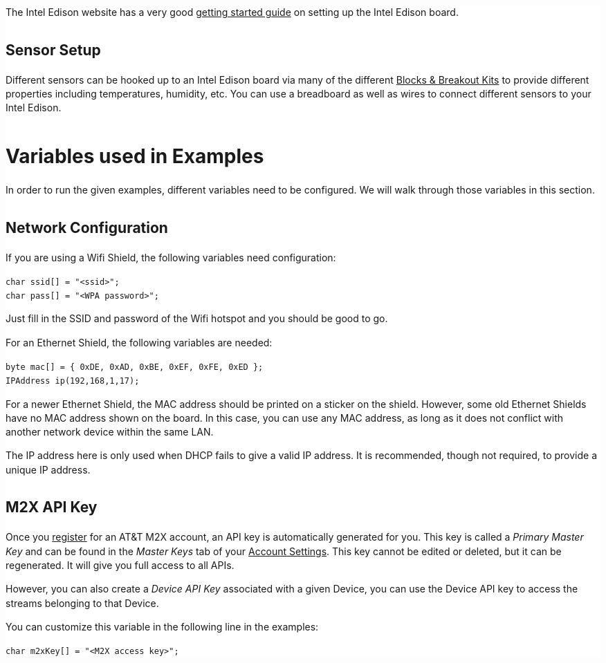 The Intel Edison website has a very good [getting started guide](https://software.intel.com/en-us/iot/getting-started) on setting up the Intel Edison board.

Sensor Setup
------------

Different sensors can be hooked up to an Intel Edison board via many of the different [Blocks & Breakout Kits](https://www.sparkfun.com/categories/272) to provide different properties including temperatures, humidity, etc. You can use a breadboard as well as wires to connect different sensors to your Intel Edison.


Variables used in Examples
==========================

In order to run the given examples, different variables need to be configured. We will walk through those variables in this section.

Network Configuration
---------------------

If you are using a Wifi Shield, the following variables need configuration:

```
char ssid[] = "<ssid>";
char pass[] = "<WPA password>";
```

Just fill in the SSID and password of the Wifi hotspot and you should be good to go.

For an Ethernet Shield, the following variables are needed:

```
byte mac[] = { 0xDE, 0xAD, 0xBE, 0xEF, 0xFE, 0xED };
IPAddress ip(192,168,1,17);
```

For a newer Ethernet Shield, the MAC address should be printed on a sticker on the shield. However, some old Ethernet Shields have no MAC address shown on the board. In this case, you can use any MAC address, as long as it does not conflict with another network device within the same LAN.

The IP address here is only used when DHCP fails to give a valid IP address. It is recommended, though not required, to provide a unique IP address.

M2X API Key
-----------

Once you [register](https://m2x.att.com/signup) for an AT&amp;T M2X account, an API key is automatically generated for you. This key is called a _Primary Master Key_ and can be found in the _Master Keys_ tab of your [Account Settings](https://m2x.att.com/account). This key cannot be edited or deleted, but it can be regenerated. It will give you full access to all APIs.

However, you can also create a _Device API Key_ associated with a given Device, you can use the Device API key to access the streams belonging to that Device.

You can customize this variable in the following line in the examples:

```
char m2xKey[] = "<M2X access key>";
```
